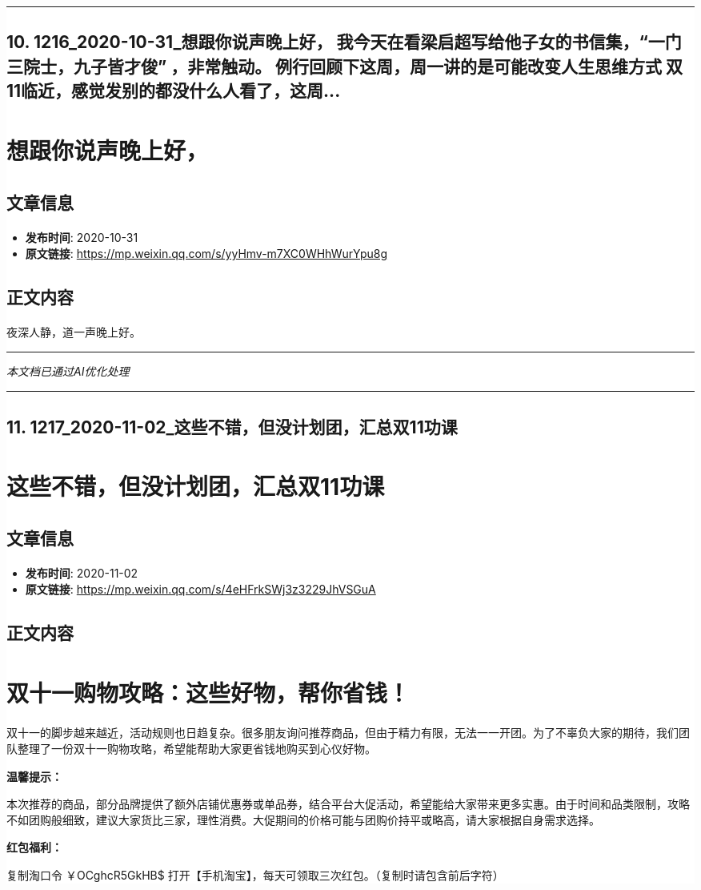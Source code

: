 
---


## 10. 1216_2020-10-31_想跟你说声晚上好，  我今天在看梁启超写给他子女的书信集，“一门三院士，九子皆才俊” ，非常触动。  例行回顾下这周，周一讲的是可能改变人生思维方式  双11临近，感觉发别的都没什么人看了，这周...

# 想跟你说声晚上好，

## 文章信息
- **发布时间**: 2020-10-31
- **原文链接**: https://mp.weixin.qq.com/s/yyHmv-m7XC0WHhWurYpu8g


## 正文内容

夜深人静，道一声晚上好。


---
*本文档已通过AI优化处理*


---


## 11. 1217_2020-11-02_这些不错，但没计划团，汇总双11功课

# 这些不错，但没计划团，汇总双11功课

## 文章信息
- **发布时间**: 2020-11-02
- **原文链接**: https://mp.weixin.qq.com/s/4eHFrkSWj3z3229JhVSGuA


## 正文内容

# 双十一购物攻略：这些好物，帮你省钱！

双十一的脚步越来越近，活动规则也日趋复杂。很多朋友询问推荐商品，但由于精力有限，无法一一开团。为了不辜负大家的期待，我们团队整理了一份双十一购物攻略，希望能帮助大家更省钱地购买到心仪好物。

**温馨提示：**

本次推荐的商品，部分品牌提供了额外店铺优惠券或单品券，结合平台大促活动，希望能给大家带来更多实惠。由于时间和品类限制，攻略不如团购般细致，建议大家货比三家，理性消费。大促期间的价格可能与团购价持平或略高，请大家根据自身需求选择。

**红包福利：**

复制淘口令 ￥OCghcR5GkHB$ 打开【手机淘宝】，每天可领取三次红包。（复制时请包含前后字符）

